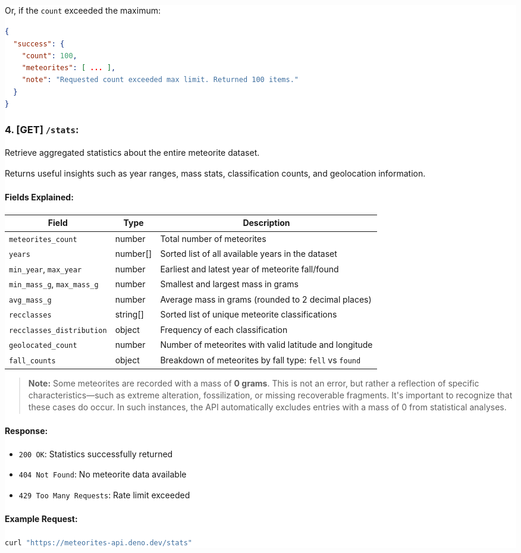 Or, if the `count` exceeded the maximum:

```json
{
  "success": {
    "count": 100,
    "meteorites": [ ... ],
    "note": "Requested count exceeded max limit. Returned 100 items."
  }
}
```

### 4. **[GET]** `/stats`:

Retrieve aggregated statistics about the entire meteorite dataset.

Returns useful insights such as year ranges, mass stats, classification counts, and geolocation information.

#### **Fields Explained:**

| Field                      | Type      | Description                                             |
| -------------------------- | --------- | ------------------------------------------------------- |
| `meteorites_count`         | number    | Total number of meteorites                              |
| `years`                    | number\[] | Sorted list of all available years in the dataset       |
| `min_year`, `max_year`     | number    | Earliest and latest year of meteorite fall/found        |
| `min_mass_g`, `max_mass_g` | number    | Smallest and largest mass in grams                      |
| `avg_mass_g`               | number    | Average mass in grams (rounded to 2 decimal places)     |
| `recclasses`               | string\[] | Sorted list of unique meteorite classifications         |
| `recclasses_distribution`  | object    | Frequency of each classification                        |
| `geolocated_count`         | number    | Number of meteorites with valid latitude and longitude  |
| `fall_counts`              | object    | Breakdown of meteorites by fall type: `fell` vs `found` |

> **Note:** Some meteorites are recorded with a mass of **0 grams**. This is not an error, but rather a reflection of specific characteristics—such as extreme alteration, fossilization, or missing recoverable fragments. It's important to recognize that these cases do occur. In such instances, the API automatically excludes entries with a mass of 0 from statistical analyses.

#### **Response:**

* `200 OK`: Statistics successfully returned

* `404 Not Found`: No meteorite data available

* `429 Too Many Requests`: Rate limit exceeded

#### **Example Request:**

```bash
curl "https://meteorites-api.deno.dev/stats"
```
